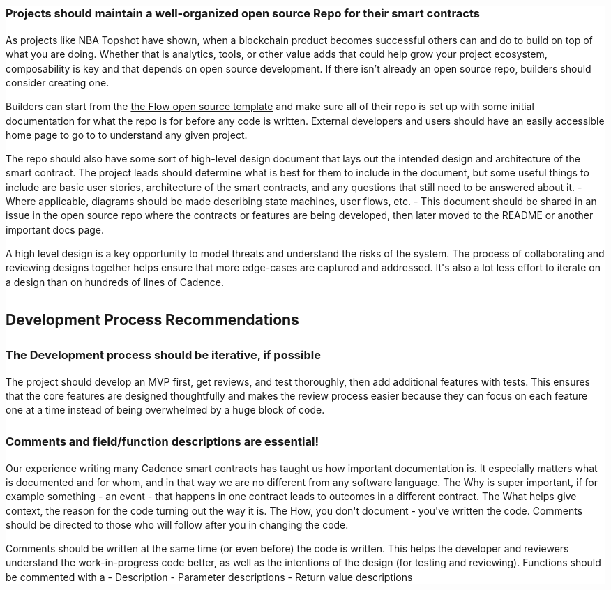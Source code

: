 ### Projects should maintain a well-organized open source Repo for their smart contracts

As projects like NBA Topshot have shown, when a blockchain product becomes successful
others can and do to build on top of what you are doing.
Whether that is analytics, tools, or other value adds that could help grow your project ecosystem,
composability is key and that depends on open source development.
If there isn’t already an open source repo, builders should consider creating one.

Builders can start from the [the Flow open source template](https://github.com/onflow/open-source-template)
and make sure all of their repo is set up with some initial documentation for what the repo is for
before any code is written. External developers and users should have an easily accessible home page
to go to to understand any given project.

The repo should also have some sort of high-level design document that lays out
the intended design and architecture of the smart contract.
The project leads should determine what is best for them to include in the document,
but some useful things to include are basic user stories, architecture of the smart contracts,
and any questions that still need to be answered about it.
    - Where applicable, diagrams should be made describing state machines, user flows, etc.
    - This document should be shared in an issue in the open source repo
    where the contracts or features are being developed,
    then later moved to the README or another important docs page.

A high level design is a key opportunity to model threats
and understand the risks of the system. The process of collaborating
and reviewing designs together helps ensure that more edge-cases are captured and addressed.
It's also a lot less effort to iterate on a design than on hundreds of lines of Cadence.    

## Development Process Recommendations

### The Development process should be iterative, if possible

The project should develop an MVP first, get reviews, and test thoroughly,
then add additional features with tests. This ensures that the core features are designed
thoughtfully and makes the review process easier because they can focus on each feature
one at a time instead of being overwhelmed by a huge block of code.

### Comments and field/function descriptions are essential!

Our experience writing many Cadence smart contracts has taught us how important documentation 
is. It especially matters what is documented and for whom, and in that way we are no different from 
any software language. The Why is super important, if for example something - an event - that 
happens in one contract leads to outcomes in a different contract. The What helps give context, 
the reason for the code turning out the way it is. The How, you don't document - you've written 
the code. Comments should be directed to those who will follow after you in changing the code. 

Comments should be written at the same time (or even before) the code is written.
This helps the developer and reviewers understand the work-in-progress code better,
as well as the intentions of the design (for testing and reviewing).
Functions should be commented with a
    - Description
    - Parameter descriptions
    - Return value descriptions
